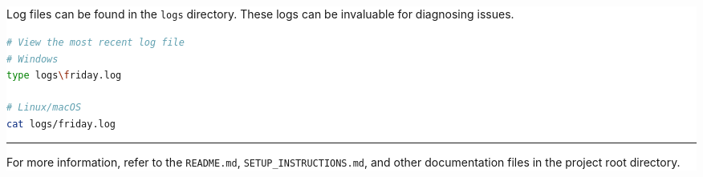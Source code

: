 Log files can be found in the `logs` directory. These logs can be invaluable for diagnosing issues.

```bash
# View the most recent log file
# Windows
type logs\friday.log

# Linux/macOS
cat logs/friday.log
```

---

For more information, refer to the `README.md`, `SETUP_INSTRUCTIONS.md`, and other documentation files in the project root directory.